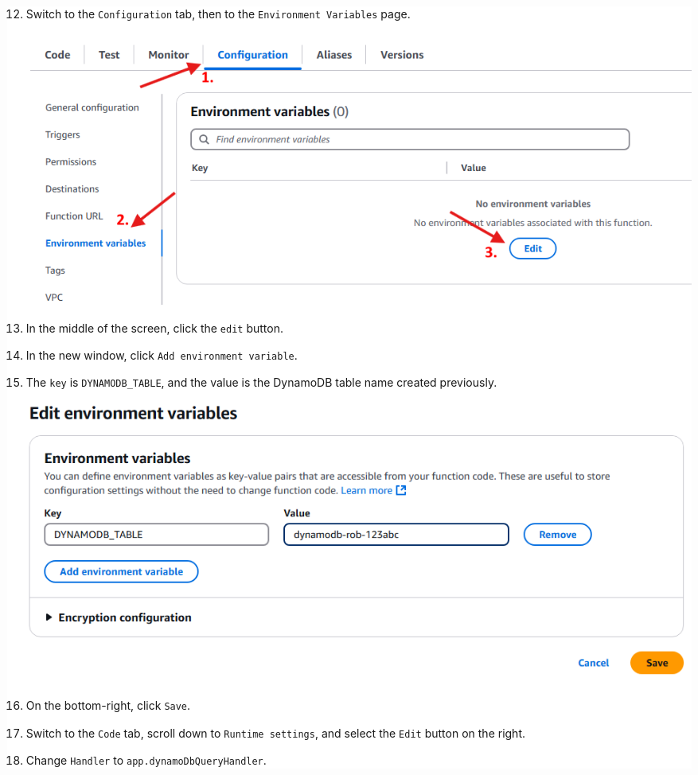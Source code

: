 12. Switch to the `Configuration` tab, then to the `Environment Variables` page.

    ![Set Environment Variables](./img/lambda-env-var.png)

13. In the middle of the screen, click the `edit` button.

14. In the new window, click `Add environment variable`.

15. The `key` is `DYNAMODB_TABLE`, and the value is the DynamoDB table name created previously.

    ![Add DynamoDB table name](./img/lambda-env-var-2.png)

16. On the bottom-right, click `Save`.

17. Switch to the `Code` tab, scroll down to `Runtime settings`, and select the `Edit` button on the right.

18. Change `Handler` to `app.dynamoDbQueryHandler`.
